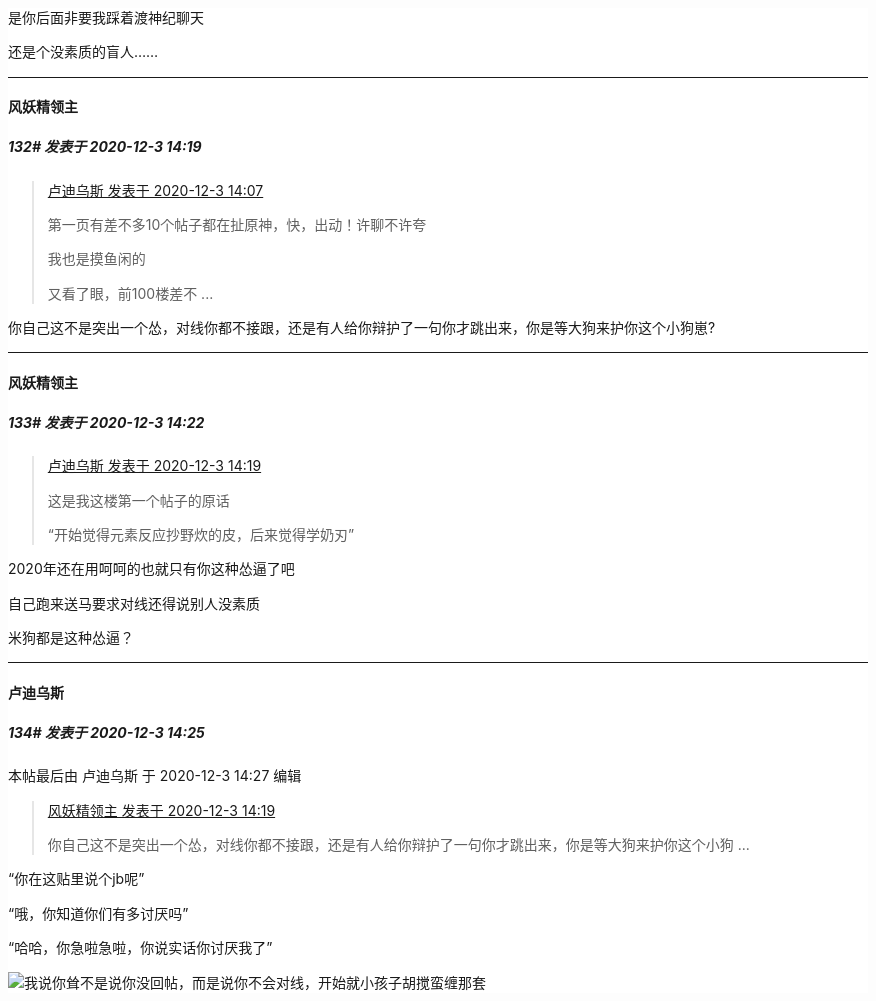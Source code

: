 
是你后面非要我踩着渡神纪聊天

还是个没素质的盲人……


-----

####  风妖精领主  
##### 132#       发表于 2020-12-3 14:19


<blockquote><a href="httphttps://bbs.saraba1st.com/2b/forum.php?mod=redirect&amp;goto=findpost&amp;pid=49596741&amp;ptid=1975312" target="_blank">卢迪乌斯 发表于 2020-12-3 14:07</a>

第一页有差不多10个帖子都在扯原神，快，出动！许聊不许夸

我也是摸鱼闲的

又看了眼，前100楼差不 ...</blockquote>
你自己这不是突出一个怂，对线你都不接跟，还是有人给你辩护了一句你才跳出来，你是等大狗来护你这个小狗崽?


-----

####  风妖精领主  
##### 133#       发表于 2020-12-3 14:22


<blockquote><a href="httphttps://bbs.saraba1st.com/2b/forum.php?mod=redirect&amp;goto=findpost&amp;pid=49596865&amp;ptid=1975312" target="_blank">卢迪乌斯 发表于 2020-12-3 14:19</a>

这是我这楼第一个帖子的原话

“开始觉得元素反应抄野炊的皮，后来觉得学奶刃”</blockquote>
2020年还在用呵呵的也就只有你这种怂逼了吧

自己跑来送马要求对线还得说别人没素质

米狗都是这种怂逼？


-----

####  卢迪乌斯  
##### 134#       发表于 2020-12-3 14:25


 本帖最后由 卢迪乌斯 于 2020-12-3 14:27 编辑 
<blockquote><a href="httphttps://bbs.saraba1st.com/2b/forum.php?mod=redirect&amp;goto=findpost&amp;pid=49596874&amp;ptid=1975312" target="_blank">风妖精领主 发表于 2020-12-3 14:19</a>

你自己这不是突出一个怂，对线你都不接跟，还是有人给你辩护了一句你才跳出来，你是等大狗来护你这个小狗 ...</blockquote>
“你在这贴里说个jb呢”

“哦，你知道你们有多讨厌吗”

“哈哈，你急啦急啦，你说实话你讨厌我了”


<img src="https://static.saraba1st.com/image/smiley/face2017/020.png" referrerpolicy="no-referrer">我说你耸不是说你没回帖，而是说你不会对线，开始就小孩子胡搅蛮缠那套
